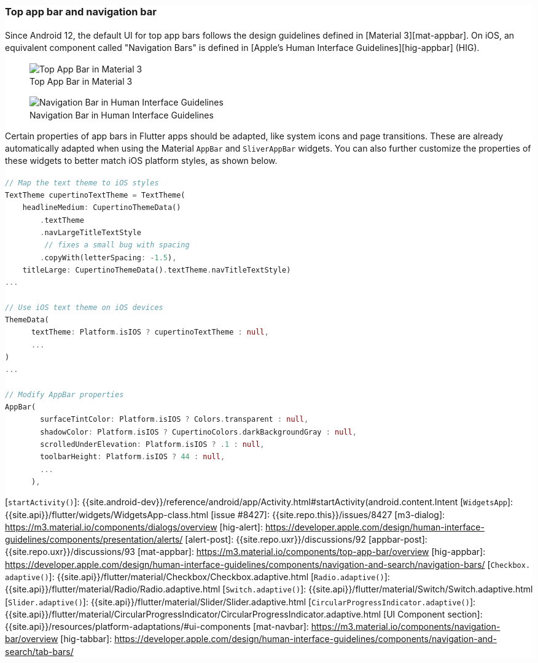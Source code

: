 ### Top app bar and navigation bar

Since Android 12, the default UI for top app 
bars follows the design guidelines defined in [Material 3][mat-appbar]. 
On iOS, an equivalent component called "Navigation Bars" 
is defined in [Apple’s Human Interface Guidelines][hig-appbar] (HIG). 

<div class="container">
  <div class="row">
    <div class="col-sm text-center">
      <figure class="figure">
        <img src="/assets/images/docs/platform-adaptations/mat-appbar.png" 
        class="figure-img img-fluid rounded" alt=" Top App Bar in Material 3 " />
        <figcaption class="figure-caption">
          Top App Bar in Material 3 
        </figcaption>
      </figure>
    </div>
    <div class="col-sm">
      <figure class="figure text-center">
        <img src="/assets/images/docs/platform-adaptations/hig-appbar.png" 
        class="figure-img img-fluid rounded" alt="Navigation Bar in Human Interface Guidelines" />
        <figcaption class="figure-caption">
          Navigation Bar in Human Interface Guidelines
        </figcaption>
      </figure>
    </div>
  </div>
</div>

Certain properties of app bars in Flutter apps should be adapted, 
like system icons and page transitions. 
These are already automatically adapted when using 
the Material `AppBar` and `SliverAppBar` widgets. 
You can also further customize the properties of these widgets to better 
match iOS platform styles, as shown below. 

```dart
// Map the text theme to iOS styles
TextTheme cupertinoTextTheme = TextTheme(
    headlineMedium: CupertinoThemeData()
        .textTheme
        .navLargeTitleTextStyle
         // fixes a small bug with spacing
        .copyWith(letterSpacing: -1.5),
    titleLarge: CupertinoThemeData().textTheme.navTitleTextStyle)
...

// Use iOS text theme on iOS devices
ThemeData(
      textTheme: Platform.isIOS ? cupertinoTextTheme : null,
      ...
)
...

// Modify AppBar properties
AppBar(
        surfaceTintColor: Platform.isIOS ? Colors.transparent : null,
        shadowColor: Platform.isIOS ? CupertinoColors.darkBackgroundGray : null,
        scrolledUnderElevation: Platform.isIOS ? .1 : null,
        toolbarHeight: Platform.isIOS ? 44 : null,
        ...
      ),

```

[issue #8410]: {{site.repo.flutter}}/issues/8410#issuecomment-468034023
[android.app.AlertDialog]: {{site.android-dev}}/reference/android/app/AlertDialog.html
[`CupertinoNavigationBar`]: {{site.api}}/flutter/cupertino/CupertinoNavigationBar-class.html
[`CupertinoSliverNavigationBar`]: {{site.api}}/flutter/cupertino/CupertinoSliverNavigationBar-class.html
[default theme]: {{site.repo.flutter}}/blob/master/packages/flutter/lib/src/cupertino/text_theme.dart
[Material/Cupertino adaptive widget problem definition]: http://bit.ly/flutter-adaptive-widget-problem
[`Navigator.push()`]: {{site.api}}/flutter/widgets/Navigator/push.html
[overscroll glow indicator]: {{site.api}}/flutter/widgets/GlowingOverscrollIndicator-class.html
[overscrolls]: {{site.api}}/flutter/widgets/BouncingScrollPhysics-class.html
[`PageRoute.fullscreenDialog`]: {{site.api}}/flutter/widgets/PageRoute-class.html
[platform_design code samples]: {{site.github}}/flutter/samples/tree/main/platform_design
[`Icons.adaptive`]: {{site.api}}/flutter/material/PlatformAdaptiveIcons-class.html
[slides and clip-reveals up]: {{site.api}}/flutter/material/OpenUpwardsPageTransitionsBuilder-class.html
[slides up and fades in]: {{site.api}}/flutter/material/FadeUpwardsPageTransitionsBuilder-class.html
[`startActivity()`]: {{site.android-dev}}/reference/android/app/Activity.html#startActivity(android.content.Intent
[`WidgetsApp`]: {{site.api}}/flutter/widgets/WidgetsApp-class.html
[issue #8427]: {{site.repo.this}}/issues/8427
[m3-dialog]: https://m3.material.io/components/dialogs/overview
[hig-alert]: https://developer.apple.com/design/human-interface-guidelines/components/presentation/alerts/
[alert-post]: {{site.repo.uxr}}/discussions/92
[appbar-post]: {{site.repo.uxr}}/discussions/93
[mat-appbar]: https://m3.material.io/components/top-app-bar/overview
[hig-appbar]: https://developer.apple.com/design/human-interface-guidelines/components/navigation-and-search/navigation-bars/
[`Checkbox.adaptive()`]: {{site.api}}/flutter/material/Checkbox/Checkbox.adaptive.html
[`Radio.adaptive()`]: {{site.api}}/flutter/material/Radio/Radio.adaptive.html
[`Switch.adaptive()`]: {{site.api}}/flutter/material/Switch/Switch.adaptive.html
[`Slider.adaptive()`]: {{site.api}}/flutter/material/Slider/Slider.adaptive.html
[`CircularProgressIndicator.adaptive()`]: {{site.api}}/flutter/material/CircularProgressIndicator/CircularProgressIndicator.adaptive.html
[UI Component section]: {{site.api}}/resources/platform-adaptations/#ui-components
[mat-navbar]: https://m3.material.io/components/navigation-bar/overview
[hig-tabbar]: https://developer.apple.com/design/human-interface-guidelines/components/navigation-and-search/tab-bars/